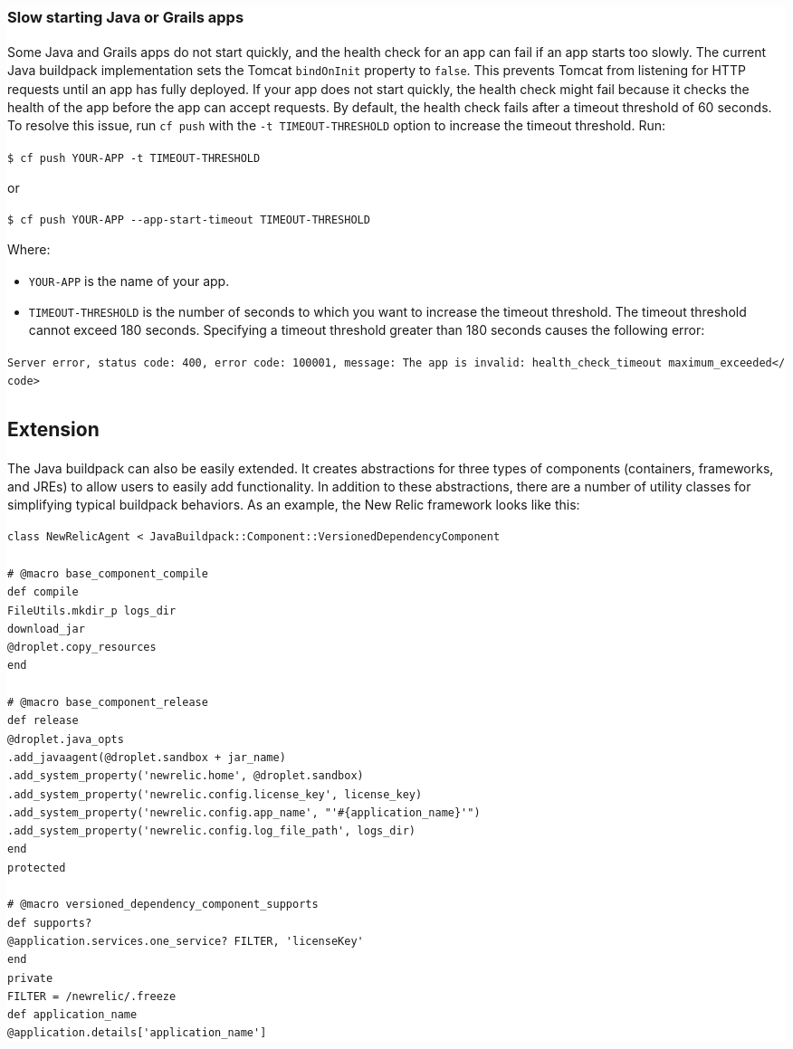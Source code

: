 ### Slow starting Java or Grails apps
Some Java and Grails apps do not start quickly, and the health check for an app can fail if an app starts too slowly.
The current Java buildpack implementation sets the Tomcat `bindOnInit` property to `false`. This prevents Tomcat from listening for HTTP requests until an app has fully deployed.
If your app does not start quickly, the health check might fail because it checks the health of the app before the app can accept requests. By default, the health check fails after a timeout threshold of 60 seconds.
To resolve this issue, run `cf push` with the `-t TIMEOUT-THRESHOLD` option to increase the timeout threshold. Run:
```
$ cf push YOUR-APP -t TIMEOUT-THRESHOLD
```
or
```
$ cf push YOUR-APP --app-start-timeout TIMEOUT-THRESHOLD
```
Where:

* `YOUR-APP` is the name of your app.

* `TIMEOUT-THRESHOLD` is the number of seconds to which you want to increase the timeout threshold.
The timeout threshold cannot exceed 180 seconds. Specifying a timeout threshold greater than 180 seconds causes the
following error:
```
Server error, status code: 400, error code: 100001, message: The app is invalid: health_check_timeout maximum_exceeded</code>
```

## Extension
The Java buildpack can also be easily extended. It creates abstractions for three types of components (containers, frameworks, and JREs) to allow users to easily add functionality. In addition to these abstractions, there are a number of utility classes for simplifying typical buildpack behaviors.
As an example, the New Relic framework looks like this:
```
class NewRelicAgent < JavaBuildpack::Component::VersionedDependencyComponent

# @macro base_component_compile
def compile
FileUtils.mkdir_p logs_dir
download_jar
@droplet.copy_resources
end

# @macro base_component_release
def release
@droplet.java_opts
.add_javaagent(@droplet.sandbox + jar_name)
.add_system_property('newrelic.home', @droplet.sandbox)
.add_system_property('newrelic.config.license_key', license_key)
.add_system_property('newrelic.config.app_name', "'#{application_name}'")
.add_system_property('newrelic.config.log_file_path', logs_dir)
end
protected

# @macro versioned_dependency_component_supports
def supports?
@application.services.one_service? FILTER, 'licenseKey'
end
private
FILTER = /newrelic/.freeze
def application_name
@application.details['application_name']
```